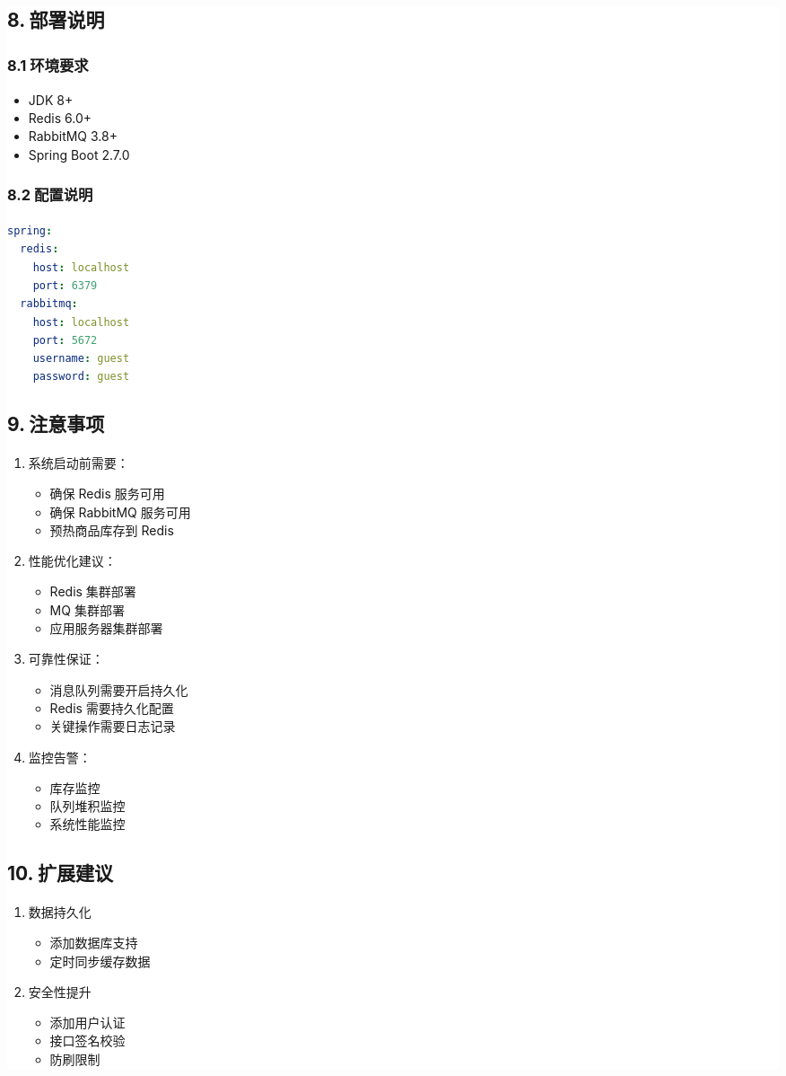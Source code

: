 ## 8. 部署说明

### 8.1 环境要求
- JDK 8+
- Redis 6.0+
- RabbitMQ 3.8+
- Spring Boot 2.7.0

### 8.2 配置说明
```yaml
spring:
  redis:
    host: localhost
    port: 6379
  rabbitmq:
    host: localhost
    port: 5672
    username: guest
    password: guest
```

## 9. 注意事项

1. 系统启动前需要：
   - 确保 Redis 服务可用
   - 确保 RabbitMQ 服务可用
   - 预热商品库存到 Redis

2. 性能优化建议：
   - Redis 集群部署
   - MQ 集群部署
   - 应用服务器集群部署

3. 可靠性保证：
   - 消息队列需要开启持久化
   - Redis 需要持久化配置
   - 关键操作需要日志记录

4. 监控告警：
   - 库存监控
   - 队列堆积监控
   - 系统性能监控

## 10. 扩展建议

1. 数据持久化
   - 添加数据库支持
   - 定时同步缓存数据

2. 安全性提升
   - 添加用户认证
   - 接口签名校验
   - 防刷限制
